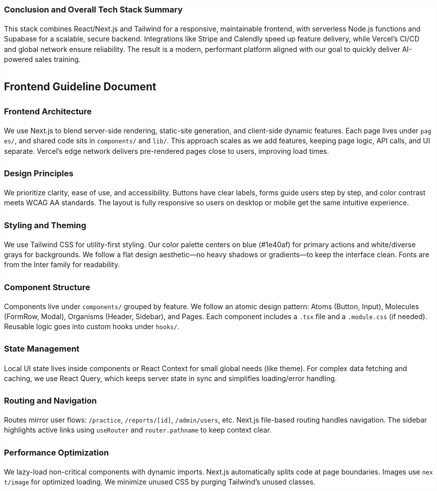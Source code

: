 ### Conclusion and Overall Tech Stack Summary

This stack combines React/Next.js and Tailwind for a responsive, maintainable frontend, with serverless Node.js functions and Supabase for a scalable, secure backend. Integrations like Stripe and Calendly speed up feature delivery, while Vercel’s CI/CD and global network ensure reliability. The result is a modern, performant platform aligned with our goal to quickly deliver AI-powered sales training.

## Frontend Guideline Document

### Frontend Architecture

We use Next.js to blend server-side rendering, static-site generation, and client-side dynamic features. Each page lives under `pages/`, and shared code sits in `components/` and `lib/`. This approach scales as we add features, keeping page logic, API calls, and UI separate. Vercel’s edge network delivers pre-rendered pages close to users, improving load times.

### Design Principles

We prioritize clarity, ease of use, and accessibility. Buttons have clear labels, forms guide users step by step, and color contrast meets WCAG AA standards. The layout is fully responsive so users on desktop or mobile get the same intuitive experience.

### Styling and Theming

We use Tailwind CSS for utility-first styling. Our color palette centers on blue (#1e40af) for primary actions and white/diverse grays for backgrounds. We follow a flat design aesthetic—no heavy shadows or gradients—to keep the interface clean. Fonts are from the Inter family for readability.

### Component Structure

Components live under `components/` grouped by feature. We follow an atomic design pattern: Atoms (Button, Input), Molecules (FormRow, Modal), Organisms (Header, Sidebar), and Pages. Each component includes a `.tsx` file and a `.module.css` (if needed). Reusable logic goes into custom hooks under `hooks/`.

### State Management

Local UI state lives inside components or React Context for small global needs (like theme). For complex data fetching and caching, we use React Query, which keeps server state in sync and simplifies loading/error handling.

### Routing and Navigation

Routes mirror user flows: `/practice`, `/reports/[id]`, `/admin/users`, etc. Next.js file-based routing handles navigation. The sidebar highlights active links using `useRouter` and `router.pathname` to keep context clear.

### Performance Optimization

We lazy-load non-critical components with dynamic imports. Next.js automatically splits code at page boundaries. Images use `next/image` for optimized loading. We minimize unused CSS by purging Tailwind’s unused classes.
